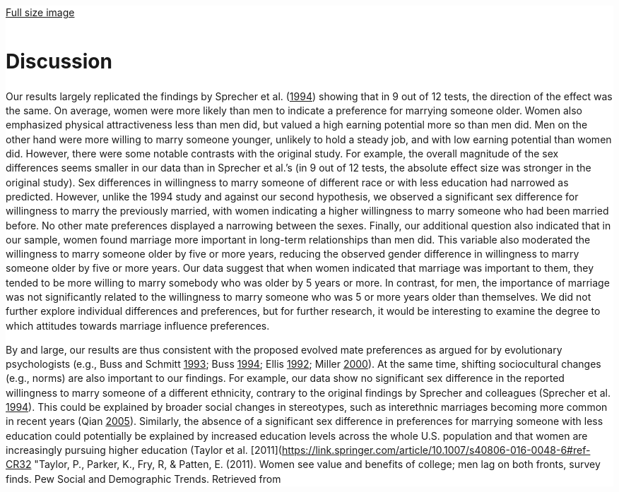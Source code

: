 [Full size image](https://link.springer.com/article/10.1007/s40806-016-0048-6/figures/1)

# Discussion

Our results largely replicated the findings by Sprecher et al. ([1994](https://link.springer.com/article/10.1007/s40806-016-0048-6#ref-CR27 "Sprecher, S., Sullivan, Q., & Hatfield, E. (1994). Mate selection preferences: sex differences examined in a national sample. Journal of Personality and Social Psychology, 66(6), 1074–1080. doi:
10.1037/0022-3514.66.6.1074
.")) showing that in 9 out of 12 tests, the direction of the effect was the same. On average, women were more likely than men to indicate a preference for marrying someone older. Women also emphasized physical attractiveness less than men did, but valued a high earning potential more so than men did. Men on the other hand were more willing to marry someone younger, unlikely to hold a steady job, and with low earning potential than women did. However, there were some notable contrasts with the original study. For example, the overall magnitude of the sex differences seems smaller in our data than in Sprecher et al.’s (in 9 out of 12 tests, the absolute effect size was stronger in the original study). Sex differences in willingness to marry someone of different race or with less education had narrowed as predicted. However, unlike the 1994 study and against our second hypothesis, we observed a significant sex difference for willingness to marry the previously married, with women indicating a higher willingness to marry someone who had been married before. No other mate preferences displayed a narrowing between the sexes. Finally, our additional question also indicated that in our sample, women found marriage more important in long-term relationships than men did. This variable also moderated the willingness to marry someone older by five or more years, reducing the observed gender difference in willingness to marry someone older by five or more years. Our data suggest that when women indicated that marriage was important to them, they tended to be more willing to marry somebody who was older by 5 years or more. In contrast, for men, the importance of marriage was not significantly related to the willingness to marry someone who was 5 or more years older than themselves. We did not further explore individual differences and preferences, but for further research, it would be interesting to examine the degree to which attitudes towards marriage influence preferences.

By and large, our results are thus consistent with the proposed evolved mate preferences as argued for by evolutionary psychologists (e.g., Buss and Schmitt [1993](https://link.springer.com/article/10.1007/s40806-016-0048-6#ref-CR8 "Buss, D. M., & Schmitt, D. P. (1993). Sexual strategies theory: an evolutionary perspective on human mating. Psychological Review, 100(2), 204–232. doi:
10.1037/0033-295X.100.2.204
."); Buss [1994](https://link.springer.com/article/10.1007/s40806-016-0048-6#ref-CR6 "Buss, D. M. (1994). The evolution of desire: strategies of human mating. New York: Basic books."); Ellis [1992](https://link.springer.com/article/10.1007/s40806-016-0048-6#ref-CR11 "Ellis, B. J. (1992). The evolution of sexual attraction: evaluative mechanisms in women. In J. Barkow, L. Cosmides, & J. Tooby (Eds.), The adapted mind (pp. 267–288). New York: Oxford University Press."); Miller [2000](https://link.springer.com/article/10.1007/s40806-016-0048-6#ref-CR23 "Miller, G. F. (2000). The mating mind: how sexual selection shaped the evolution of human nature. New York: Anchor books.")). At the same time, shifting sociocultural changes (e.g., norms) are also important to our findings. For example, our data show no significant sex difference in the reported willingness to marry someone of a different ethnicity, contrary to the original findings by Sprecher and colleagues (Sprecher et al. [1994](https://link.springer.com/article/10.1007/s40806-016-0048-6#ref-CR27 "Sprecher, S., Sullivan, Q., & Hatfield, E. (1994). Mate selection preferences: sex differences examined in a national sample. Journal of Personality and Social Psychology, 66(6), 1074–1080. doi:
10.1037/0022-3514.66.6.1074
.")). This could be explained by broader social changes in stereotypes, such as interethnic marriages becoming more common in recent years (Qian [2005](https://link.springer.com/article/10.1007/s40806-016-0048-6#ref-CR25 "Qian, Z. (2005). Breaking the last taboo: interracial marriage in America. Contexts. doi:
10.1525/ctx.2005.4.4.33
.")). Similarly, the absence of a significant sex difference in preferences for marrying someone with less education could potentially be explained by increased education levels across the whole U.S. population and that women are increasingly pursuing higher education (Taylor et al. [2011](https://link.springer.com/article/10.1007/s40806-016-0048-6#ref-CR32 "Taylor, P., Parker, K., Fry, R, & Patten, E. (2011). Women see value and benefits of college; men lag on both fronts, survey finds. Pew Social and Demographic Trends. Retrieved from 